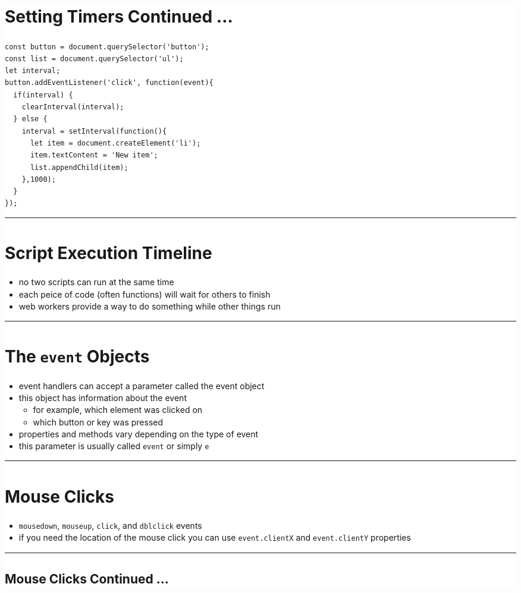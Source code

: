 
# Setting Timers Continued …

```text
const button = document.querySelector('button');
const list = document.querySelector('ul');
let interval;
button.addEventListener('click', function(event){
  if(interval) {
    clearInterval(interval);
  } else {
    interval = setInterval(function(){
      let item = document.createElement('li');
      item.textContent = 'New item';
      list.appendChild(item);
    },1000);
  }
});
```

---

# Script Execution Timeline

-  no two scripts can run at the same time
-  each peice of code (often functions) will wait for others to finish
-  web workers provide a way to do something while other things run

---

# The `event` Objects

-  event handlers can accept a parameter called the event object
-  this object has information about the event
   -  for example, which element was clicked on
   -  which button or key was pressed
-  properties and methods vary depending on the type of event
-  this parameter is usually called `event` or simply `e`

---

# Mouse Clicks

-  `mousedown`, `mouseup`, `click`, and `dblclick` events
-  if you need the location of the mouse click you can use `event.clientX` and `event.clientY` properties

---

## Mouse Clicks Continued …
